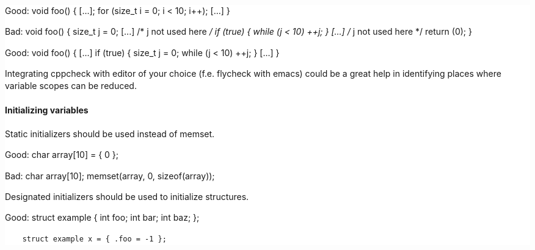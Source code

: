 Good:
    	void
    	foo() {
    		[...];
    		for (size_t i = 0; i < 10; i++);
    		[...]
    	}

Bad:
    	void
    	foo() {
    		size_t j = 0;
    		[...] /* j not used here */
    		if (true) {
    			while (j < 10) ++j;
    		}
    		[...] /* j not used here */
    		return (0);
    	}

Good:
    	void
    	foo() {
    		[...]
    		if (true) {
    			size_t j = 0;
    			while (j < 10) ++j;
    		}
    		[...]
    	}

Integrating cppcheck with editor of your choice (f.e. flycheck with emacs) could
be a great help in identifying places where variable scopes can be reduced.

#### Initializing variables

Static initializers should be used instead of memset.

Good:
    	char array[10] = { 0 };

Bad:
    	char array[10];
    	memset(array, 0, sizeof(array));

Designated initializers should be used to initialize structures.

Good:
    	struct example {
    		int foo;
    		int bar;
    		int baz;
    	};
    
    	struct example x = { .foo = -1 };
